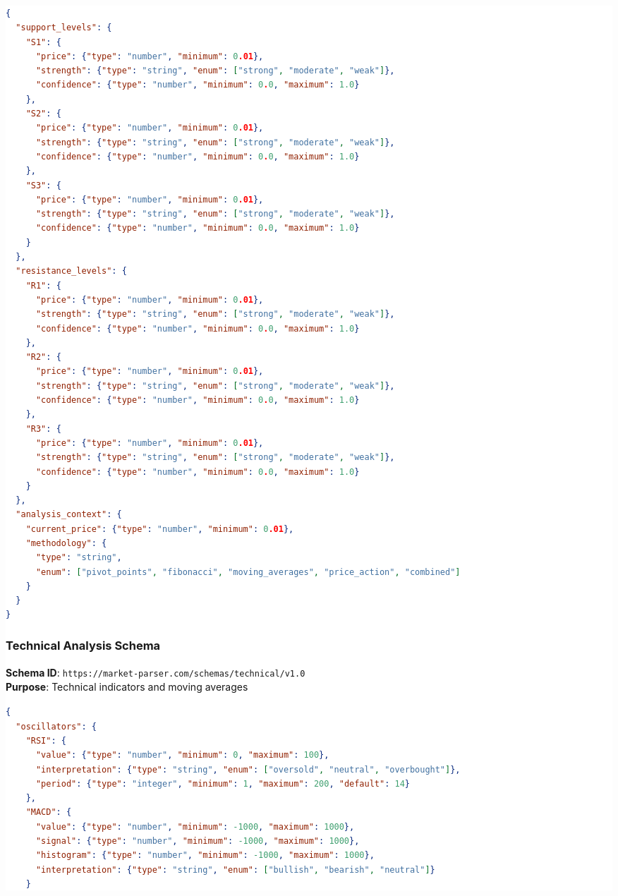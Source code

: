 ```json
{
  "support_levels": {
    "S1": {
      "price": {"type": "number", "minimum": 0.01},
      "strength": {"type": "string", "enum": ["strong", "moderate", "weak"]},
      "confidence": {"type": "number", "minimum": 0.0, "maximum": 1.0}
    },
    "S2": {
      "price": {"type": "number", "minimum": 0.01},
      "strength": {"type": "string", "enum": ["strong", "moderate", "weak"]},
      "confidence": {"type": "number", "minimum": 0.0, "maximum": 1.0}
    },
    "S3": {
      "price": {"type": "number", "minimum": 0.01},
      "strength": {"type": "string", "enum": ["strong", "moderate", "weak"]},
      "confidence": {"type": "number", "minimum": 0.0, "maximum": 1.0}
    }
  },
  "resistance_levels": {
    "R1": {
      "price": {"type": "number", "minimum": 0.01},
      "strength": {"type": "string", "enum": ["strong", "moderate", "weak"]},
      "confidence": {"type": "number", "minimum": 0.0, "maximum": 1.0}
    },
    "R2": {
      "price": {"type": "number", "minimum": 0.01},
      "strength": {"type": "string", "enum": ["strong", "moderate", "weak"]},
      "confidence": {"type": "number", "minimum": 0.0, "maximum": 1.0}
    },
    "R3": {
      "price": {"type": "number", "minimum": 0.01},
      "strength": {"type": "string", "enum": ["strong", "moderate", "weak"]},
      "confidence": {"type": "number", "minimum": 0.0, "maximum": 1.0}
    }
  },
  "analysis_context": {
    "current_price": {"type": "number", "minimum": 0.01},
    "methodology": {
      "type": "string", 
      "enum": ["pivot_points", "fibonacci", "moving_averages", "price_action", "combined"]
    }
  }
}
```

### Technical Analysis Schema

**Schema ID**: `https://market-parser.com/schemas/technical/v1.0`  
**Purpose**: Technical indicators and moving averages

```json
{
  "oscillators": {
    "RSI": {
      "value": {"type": "number", "minimum": 0, "maximum": 100},
      "interpretation": {"type": "string", "enum": ["oversold", "neutral", "overbought"]},
      "period": {"type": "integer", "minimum": 1, "maximum": 200, "default": 14}
    },
    "MACD": {
      "value": {"type": "number", "minimum": -1000, "maximum": 1000},
      "signal": {"type": "number", "minimum": -1000, "maximum": 1000},
      "histogram": {"type": "number", "minimum": -1000, "maximum": 1000},
      "interpretation": {"type": "string", "enum": ["bullish", "bearish", "neutral"]}
    }
```